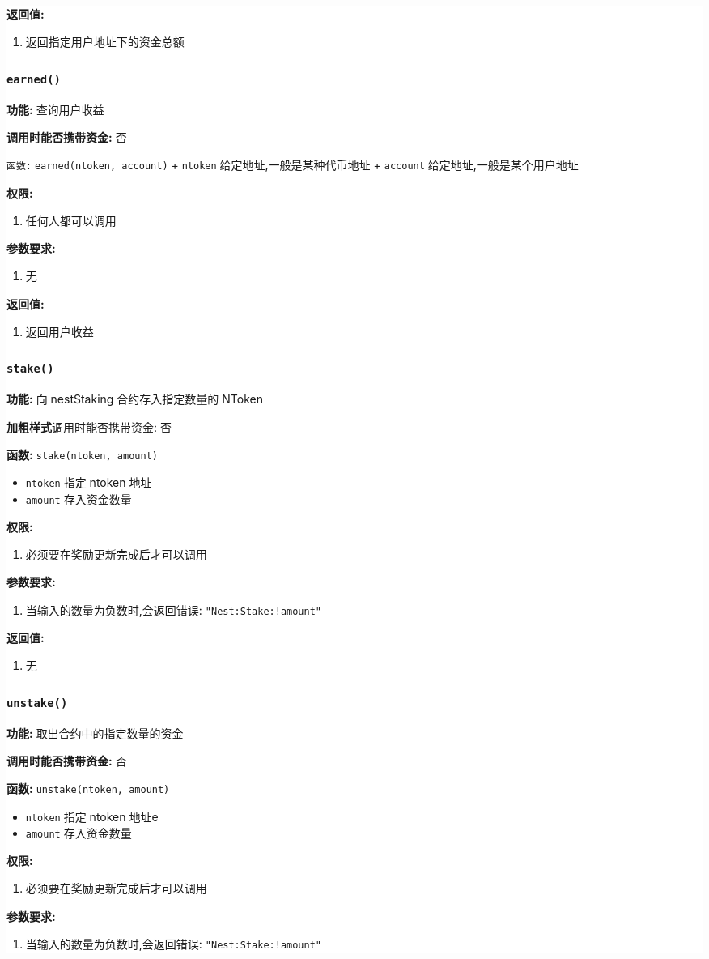 **返回值:**
1. 返回指定用户地址下的资金总额



### `earned()`

**功能:** 查询用户收益

**调用时能否携带资金:** 否

`函数:` `earned(ntoken, account)`
    + `ntoken` 给定地址,一般是某种代币地址
    + `account` 给定地址,一般是某个用户地址

**权限:**
1. 任何人都可以调用

**参数要求:**
1. 无

**返回值:**
1. 返回用户收益



### `stake()`

**功能:** 向 nestStaking 合约存入指定数量的 NToken

**加粗样式**调用时能否携带资金: 否

**函数:** `stake(ntoken, amount)`
   + `ntoken` 指定 ntoken 地址
   + `amount` 存入资金数量

**权限:**
1. 必须要在奖励更新完成后才可以调用

**参数要求:**
1. 当输入的数量为负数时,会返回错误: `"Nest:Stake:!amount"`

**返回值:**
1. 无


### `unstake()`
**功能:** 取出合约中的指定数量的资金

**调用时能否携带资金:** 否

**函数:** `unstake(ntoken, amount)`
   + `ntoken` 指定 ntoken 地址e
   + `amount` 存入资金数量

**权限:**
1. 必须要在奖励更新完成后才可以调用

**参数要求:**
1. 当输入的数量为负数时,会返回错误: `"Nest:Stake:!amount"`
